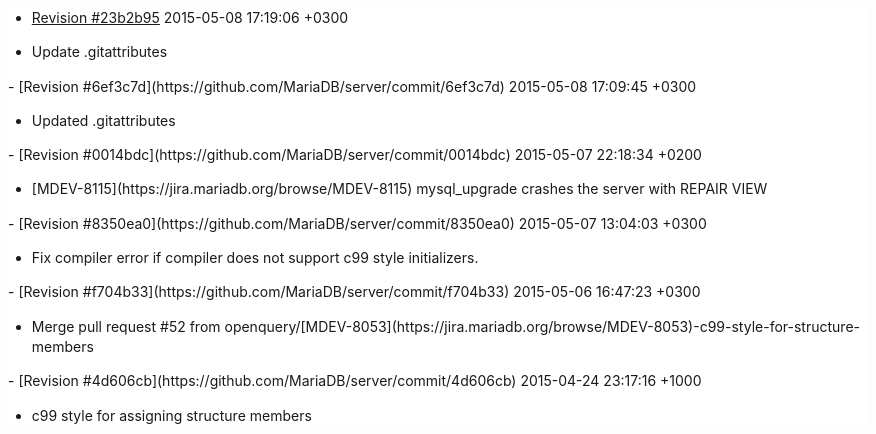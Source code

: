 - [Revision #23b2b95](https://github.com/MariaDB/server/commit/23b2b95)
<span class="cstm-style datetime">2015-05-08 17:19:06 +0300</span>
<ul start="1"><li>Update .gitattributes
</li></ul>
- [Revision #6ef3c7d](https://github.com/MariaDB/server/commit/6ef3c7d)
<span class="cstm-style datetime">2015-05-08 17:09:45 +0300</span>
<ul start="1"><li>Updated .gitattributes
</li></ul>
- [Revision #0014bdc](https://github.com/MariaDB/server/commit/0014bdc)
<span class="cstm-style datetime">2015-05-07 22:18:34 +0200</span>
<ul start="1"><li>[MDEV-8115](https://jira.mariadb.org/browse/MDEV-8115) mysql_upgrade crashes the server with REPAIR VIEW
</li></ul>
- [Revision #8350ea0](https://github.com/MariaDB/server/commit/8350ea0)
<span class="cstm-style datetime">2015-05-07 13:04:03 +0300</span>
<ul start="1"><li>Fix compiler error if compiler does not support c99 style initializers.
</li></ul>
- [Revision #f704b33](https://github.com/MariaDB/server/commit/f704b33)
<span class="cstm-style datetime">2015-05-06 16:47:23 +0300</span>
<ul start="1"><li>Merge pull request #52 from openquery/[MDEV-8053](https://jira.mariadb.org/browse/MDEV-8053)-c99-style-for-structure-members
</li></ul>
- [Revision #4d606cb](https://github.com/MariaDB/server/commit/4d606cb)
<span class="cstm-style datetime">2015-04-24 23:17:16 +1000</span>
<ul start="1"><li>c99 style for assigning structure members
</li></ul>